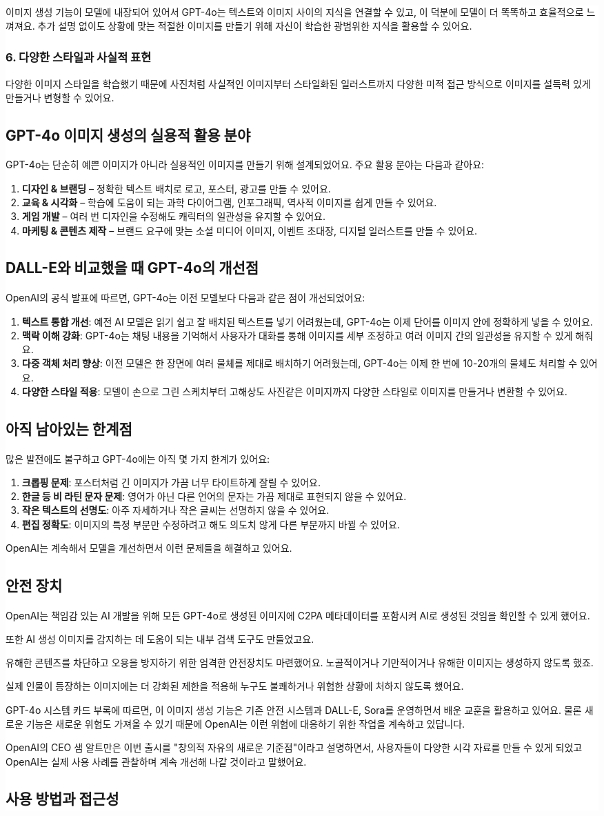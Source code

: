 이미지 생성 기능이 모델에 내장되어 있어서 GPT-4o는 텍스트와 이미지 사이의 지식을 연결할 수 있고, 이 덕분에 모델이 더 똑똑하고 효율적으로 느껴져요. 추가 설명 없이도 상황에 맞는 적절한 이미지를 만들기 위해 자신이 학습한 광범위한 지식을 활용할 수 있어요.

### 6. 다양한 스타일과 사실적 표현

다양한 이미지 스타일을 학습했기 때문에 사진처럼 사실적인 이미지부터 스타일화된 일러스트까지 다양한 미적 접근 방식으로 이미지를 설득력 있게 만들거나 변형할 수 있어요.

## GPT-4o 이미지 생성의 실용적 활용 분야

GPT-4o는 단순히 예쁜 이미지가 아니라 실용적인 이미지를 만들기 위해 설계되었어요. 주요 활용 분야는 다음과 같아요:

1. **디자인 & 브랜딩** – 정확한 텍스트 배치로 로고, 포스터, 광고를 만들 수 있어요.
2. **교육 & 시각화** – 학습에 도움이 되는 과학 다이어그램, 인포그래픽, 역사적 이미지를 쉽게 만들 수 있어요.
3. **게임 개발** – 여러 번 디자인을 수정해도 캐릭터의 일관성을 유지할 수 있어요.
4. **마케팅 & 콘텐츠 제작** – 브랜드 요구에 맞는 소셜 미디어 이미지, 이벤트 초대장, 디지털 일러스트를 만들 수 있어요.

## DALL-E와 비교했을 때 GPT-4o의 개선점

OpenAI의 공식 발표에 따르면, GPT-4o는 이전 모델보다 다음과 같은 점이 개선되었어요:

1. **텍스트 통합 개선**: 예전 AI 모델은 읽기 쉽고 잘 배치된 텍스트를 넣기 어려웠는데, GPT-4o는 이제 단어를 이미지 안에 정확하게 넣을 수 있어요.
2. **맥락 이해 강화**: GPT-4o는 채팅 내용을 기억해서 사용자가 대화를 통해 이미지를 세부 조정하고 여러 이미지 간의 일관성을 유지할 수 있게 해줘요.
3. **다중 객체 처리 향상**: 이전 모델은 한 장면에 여러 물체를 제대로 배치하기 어려웠는데, GPT-4o는 이제 한 번에 10-20개의 물체도 처리할 수 있어요.
4. **다양한 스타일 적용**: 모델이 손으로 그린 스케치부터 고해상도 사진같은 이미지까지 다양한 스타일로 이미지를 만들거나 변환할 수 있어요.

## 아직 남아있는 한계점

많은 발전에도 불구하고 GPT-4o에는 아직 몇 가지 한계가 있어요:

1. **크롭핑 문제**: 포스터처럼 긴 이미지가 가끔 너무 타이트하게 잘릴 수 있어요.
2. **한글 등 비 라틴 문자 문제**: 영어가 아닌 다른 언어의 문자는 가끔 제대로 표현되지 않을 수 있어요.
3. **작은 텍스트의 선명도**: 아주 자세하거나 작은 글씨는 선명하지 않을 수 있어요.
4. **편집 정확도**: 이미지의 특정 부분만 수정하려고 해도 의도치 않게 다른 부분까지 바뀔 수 있어요.

OpenAI는 계속해서 모델을 개선하면서 이런 문제들을 해결하고 있어요.

## 안전 장치

OpenAI는 책임감 있는 AI 개발을 위해 모든 GPT-4o로 생성된 이미지에 C2PA 메타데이터를 포함시켜 AI로 생성된 것임을 확인할 수 있게 했어요.

또한 AI 생성 이미지를 감지하는 데 도움이 되는 내부 검색 도구도 만들었고요.

유해한 콘텐츠를 차단하고 오용을 방지하기 위한 엄격한 안전장치도 마련했어요. 노골적이거나 기만적이거나 유해한 이미지는 생성하지 않도록 했죠.

실제 인물이 등장하는 이미지에는 더 강화된 제한을 적용해 누구도 불쾌하거나 위험한 상황에 처하지 않도록 했어요.

GPT-4o 시스템 카드 부록에 따르면, 이 이미지 생성 기능은 기존 안전 시스템과 DALL-E, Sora를 운영하면서 배운 교훈을 활용하고 있어요. 물론 새로운 기능은 새로운 위험도 가져올 수 있기 때문에 OpenAI는 이런 위험에 대응하기 위한 작업을 계속하고 있답니다.

OpenAI의 CEO 샘 알트만은 이번 출시를 "창의적 자유의 새로운 기준점"이라고 설명하면서, 사용자들이 다양한 시각 자료를 만들 수 있게 되었고 OpenAI는 실제 사용 사례를 관찰하며 계속 개선해 나갈 것이라고 말했어요.

## 사용 방법과 접근성
